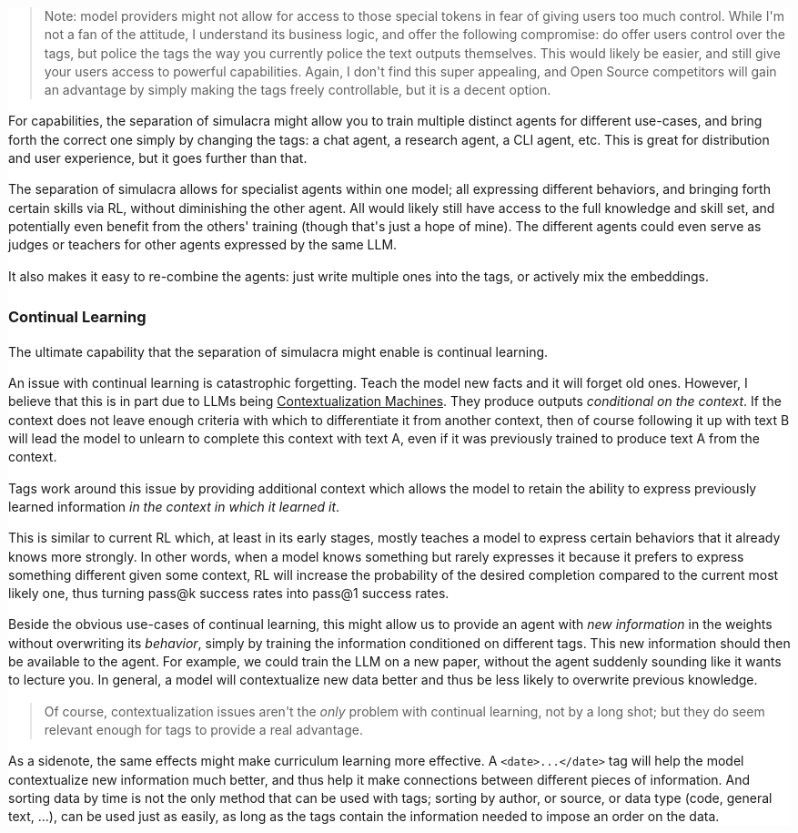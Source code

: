 > Note: model providers might not allow for access to those special tokens in fear of giving users too much control. While I'm not a fan of the attitude, I understand its business logic, and offer the following compromise: do offer users control over the tags, but police the tags the way you currently police the text outputs themselves. This would likely be easier, and still give your users access to powerful capabilities. Again, I don't find this super appealing, and Open Source competitors will gain an advantage by simply making the tags freely controllable, but it is a decent option.

For capabilities, the separation of simulacra might allow you to train multiple distinct agents for different use-cases, and bring forth the correct one simply by changing the tags: a chat agent, a research agent, a CLI agent, etc. This is great for distribution and user experience, but it goes further than that.

The separation of simulacra allows for specialist agents within one model; all expressing different behaviors, and bringing forth certain skills via RL, without diminishing the other agent. All would likely still have access to the full knowledge and skill set, and potentially even benefit from the others' training (though that's just a hope of mine). The different agents could even serve as judges or teachers for other agents expressed by the same LLM.

It also makes it easy to re-combine the agents: just write multiple ones into the tags, or actively mix the embeddings.

### Continual Learning

The ultimate capability that the separation of simulacra might enable is continual learning.

An issue with continual learning is catastrophic forgetting. Teach the model new facts and it will forget old ones. However, I believe that this is in part due to LLMs being [Contextualization Machines](https://stochasm.blog/posts/contextualization-machines/). They produce outputs *conditional on the context*. If the context does not leave enough criteria with which to differentiate it from another context, then of course following it up with text B will lead the model to unlearn to complete this context with text A, even if it was previously trained to produce text A from the context.

Tags work around this issue by providing additional context which allows the model to retain the ability to express previously learned information *in the context in which it learned it*.

This is similar to current RL which, at least in its early stages, mostly teaches a model to express certain behaviors that it already knows more strongly. In other words, when a model knows something but rarely expresses it because it prefers to express something different given some context, RL will increase the probability of the desired completion compared to the current most likely one, thus turning pass@k success rates into pass@1 success rates.

Beside the obvious use-cases of continual learning, this might allow us to provide an agent with *new information* in the weights without overwriting its *behavior*, simply by training the information conditioned on different tags. This new information should then be available to the agent. For example, we could train the LLM on a new paper, without the agent suddenly sounding like it wants to lecture you. In general, a model will contextualize new data better and thus be less likely to overwrite previous knowledge.

> Of course, contextualization issues aren't the *only* problem with continual learning, not by a long shot; but they do seem relevant enough for tags to provide a real advantage.

As a sidenote, the same effects might make curriculum learning more effective. A `<date>...</date>` tag will help the model contextualize new information much better, and thus help it make connections between different pieces of information. And sorting data by time is not the only method that can be used with tags; sorting by author, or source, or data type (code, general text, ...), can be used just as easily, as long as the tags contain the information needed to impose an order on the data.
